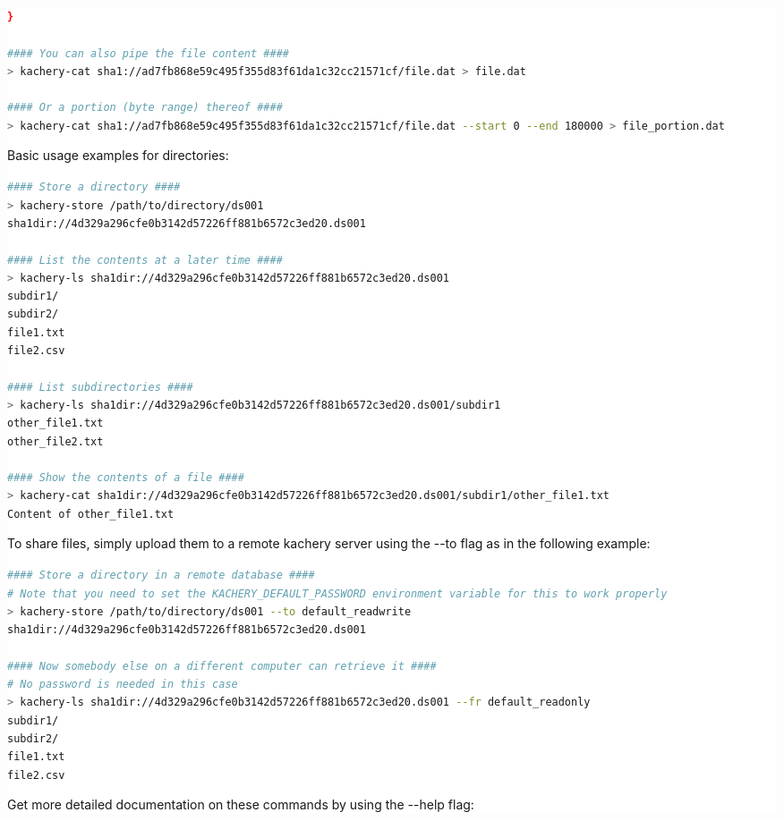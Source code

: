```bash
}

#### You can also pipe the file content ####
> kachery-cat sha1://ad7fb868e59c495f355d83f61da1c32cc21571cf/file.dat > file.dat

#### Or a portion (byte range) thereof ####
> kachery-cat sha1://ad7fb868e59c495f355d83f61da1c32cc21571cf/file.dat --start 0 --end 180000 > file_portion.dat
```

Basic usage examples for directories:

```bash
#### Store a directory ####
> kachery-store /path/to/directory/ds001
sha1dir://4d329a296cfe0b3142d57226ff881b6572c3ed20.ds001

#### List the contents at a later time ####
> kachery-ls sha1dir://4d329a296cfe0b3142d57226ff881b6572c3ed20.ds001
subdir1/
subdir2/
file1.txt
file2.csv

#### List subdirectories ####
> kachery-ls sha1dir://4d329a296cfe0b3142d57226ff881b6572c3ed20.ds001/subdir1
other_file1.txt
other_file2.txt

#### Show the contents of a file ####
> kachery-cat sha1dir://4d329a296cfe0b3142d57226ff881b6572c3ed20.ds001/subdir1/other_file1.txt
Content of other_file1.txt
```

To share files, simply upload them to a remote kachery server using the --to flag as in the following example:

```bash
#### Store a directory in a remote database ####
# Note that you need to set the KACHERY_DEFAULT_PASSWORD environment variable for this to work properly
> kachery-store /path/to/directory/ds001 --to default_readwrite
sha1dir://4d329a296cfe0b3142d57226ff881b6572c3ed20.ds001

#### Now somebody else on a different computer can retrieve it ####
# No password is needed in this case
> kachery-ls sha1dir://4d329a296cfe0b3142d57226ff881b6572c3ed20.ds001 --fr default_readonly
subdir1/
subdir2/
file1.txt
file2.csv
```

Get more detailed documentation on these commands by using the --help flag:
